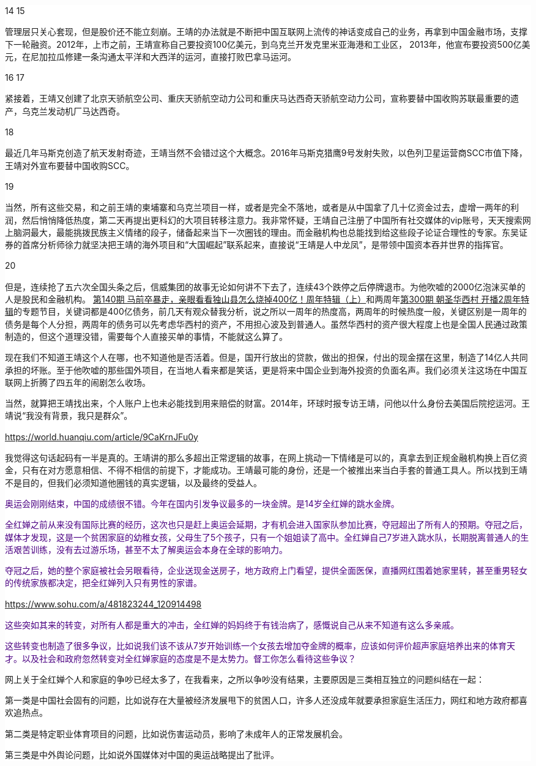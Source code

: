 14
15

 
管理层只关心套现，但是股价还不能立刻崩。王靖的办法就是不断把中国互联网上流传的神话变成自己的业务，再拿到中国金融市场，支撑下一轮融资。2012年，上市之前，王靖宣称自己要投资100亿美元，到乌克兰开发克里米亚海港和工业区， 2013年，他宣布要投资500亿美元，在尼加拉瓜修建一条沟通太平洋和大西洋的运河，直接打败巴拿马运河。

16
17
 
紧接着，王靖又创建了北京天骄航空公司、重庆天骄航空动力公司和重庆马达西奇天骄航空动力公司，宣称要替中国收购苏联最重要的遗产，乌克兰发动机厂马达西奇。

 18
 
最近几年马斯克创造了航天发射奇迹，王靖当然不会错过这个大概念。2016年马斯克猎鹰9号发射失败，以色列卫星运营商SCC市值下降，王靖对外宣布要替中国收购SCC。
 
 19
 
当然，所有这些交易，和之前王靖的柬埔寨和乌克兰项目一样，或者是完全不落地，或者是从中国拿了几十亿资金过去，虚增一两年的利润，然后悄悄降低热度，第二天再提出更科幻的大项目转移注意力。我非常怀疑，王靖自己注册了中国所有社交媒体的vip账号，天天搜索网上脑洞最大，最能挑拨民族主义情绪的段子，储备起来当下一次圈钱的理由。而金融机构也总能找到给这些段子论证合理性的专家。东吴证券的首席分析师徐力就坚决把王靖的海外项目和“大国崛起”联系起来，直接说“王靖是人中龙凤”，是带领中国资本吞并世界的指挥官。
 
 20
 
但是，连续抢了五六次全国头条之后，信威集团的故事无论如何讲不下去了，连续43个跌停之后停牌退市。为他吹嘘的2000亿泡沫买单的人是股民和金融机构。
[第140期 马前卒暴走，亲眼看看独山县怎么烧掉400亿！周年特辑（上）](https://archive.bedtime.news/zh/main/101-200/140)和两周年[第300期 朝圣华西村 开播2周年特辑](https://archive.bedtime.news/zh/main/201-300/300)的专题节目，关键词都是400亿债务，前几天有观众替我分析，说之所以一周年的热度高，两周年的时候热度一般，关键区别是一周年的债务是每个人分担，两周年的债务可以先考虑华西村的资产，不用担心波及到普通人。虽然华西村的资产很大程度上也是全国人民通过政策制造的，但这个道理没错，需要每个人直接买单的事情，不能就这么算了。

现在我们不知道王靖这个人在哪，也不知道他是否活着。但是，国开行放出的贷款，做出的担保，付出的现金摆在这里，制造了14亿人共同承担的坏账。至于他吹嘘的那些国外项目，在当地人看来都是笑话，更是将来中国企业到海外投资的负面名声。我们必须关注这场在中国互联网上折腾了四五年的闹剧怎么收场。

当然，就算把王靖找出来，个人账户上也未必能找到用来赔偿的财富。2014年，环球时报专访王靖，问他以什么身份去美国后院挖运河。王靖说“我没有背景，我只是群众”。

https://world.huanqiu.com/article/9CaKrnJFu0y

我觉得这句话起码有一半是真的。王靖讲的那么多超出正常逻辑的故事，在网上挑动一下情绪是可以的，真拿去到正规金融机构换上百亿资金，只有在对方愿意相信、不得不相信的前提下，才能成功。王靖最可能的身份，还是一个被推出来当白手套的普通工具人。所以找到王靖不是目的，但我们必须知道他圈钱的真实逻辑，以及最终的受益人。

<font color="indigo">奥运会刚刚结束，中国的成绩很不错。今年在国内引发争议最多的一块金牌。是14岁全红婵的跳水金牌。

全红婵之前从来没有国际比赛的经历，这次也只是赶上奥运会延期，才有机会进入国家队参加比赛，夺冠超出了所有人的预期。夺冠之后，媒体才发现，这是一个贫困家庭的幼稚女孩，父母生了5个孩子，只有一个姐姐读了高中。全红婵自己7岁进入跳水队，长期脱离普通人的生活艰苦训练，没有去过游乐场，甚至不太了解奥运会本身在全球的影响力。

夺冠之后，她的整个家庭被社会另眼看待，企业送现金送房子，地方政府上门看望，提供全面医保，直播网红围着她家里转，甚至重男轻女的传统家族都决定，把全红婵列入只有男性的家谱。

https://www.sohu.com/a/481823244_120914498

这些突如其来的转变，对所有人都是重大的冲击，全红婵的妈妈终于有钱治病了，感慨说自己从来不知道有这么多亲戚。

这些转变也制造了很多争议，比如说我们该不该从7岁开始训练一个女孩去增加夺金牌的概率，应该如何评价超声家庭培养出来的体育天才。以及社会和政府忽然转变对全红婵家庭的态度是不是太势力。督工你怎么看待这些争议？</font>

网上关于全红婵个人和家庭的争吵已经太多了，在我看来，之所以争吵没有结果，主要原因是三类相互独立的问题纠结在一起：

第一类是中国社会固有的问题，比如说存在大量被经济发展甩下的贫困人口，许多人还没成年就要承担家庭生活压力，网红和地方政府都喜欢追热点。

第二类是特定职业体育项目的问题，比如说伤害运动员，影响了未成年人的正常发展机会。

第三类是中外舆论问题，比如说外国媒体对中国的奥运战略提出了批评。
